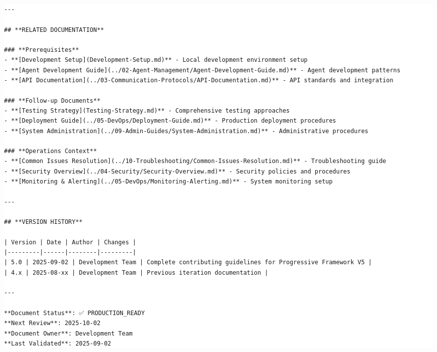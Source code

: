 ```
---

## **RELATED DOCUMENTATION**

### **Prerequisites**
- **[Development Setup](Development-Setup.md)** - Local development environment setup
- **[Agent Development Guide](../02-Agent-Management/Agent-Development-Guide.md)** - Agent development patterns
- **[API Documentation](../03-Communication-Protocols/API-Documentation.md)** - API standards and integration

### **Follow-up Documents**
- **[Testing Strategy](Testing-Strategy.md)** - Comprehensive testing approaches
- **[Deployment Guide](../05-DevOps/Deployment-Guide.md)** - Production deployment procedures
- **[System Administration](../09-Admin-Guides/System-Administration.md)** - Administrative procedures

### **Operations Context**
- **[Common Issues Resolution](../10-Troubleshooting/Common-Issues-Resolution.md)** - Troubleshooting guide
- **[Security Overview](../04-Security/Security-Overview.md)** - Security policies and procedures
- **[Monitoring & Alerting](../05-DevOps/Monitoring-Alerting.md)** - System monitoring setup

---

## **VERSION HISTORY**

| Version | Date | Author | Changes |
|---------|------|--------|---------|
| 5.0 | 2025-09-02 | Development Team | Complete contributing guidelines for Progressive Framework V5 |
| 4.x | 2025-08-xx | Development Team | Previous iteration documentation |

---

**Document Status**: ✅ PRODUCTION_READY  
**Next Review**: 2025-10-02  
**Document Owner**: Development Team  
**Last Validated**: 2025-09-02